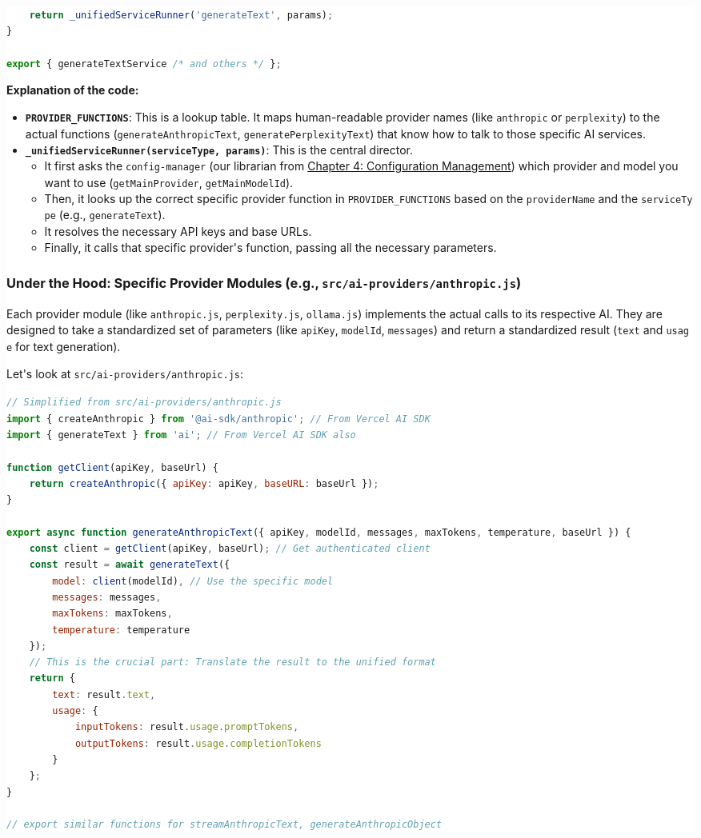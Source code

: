 ```javascript
    return _unifiedServiceRunner('generateText', params);
}

export { generateTextService /* and others */ };
```

**Explanation of the code:**

*   **`PROVIDER_FUNCTIONS`**: This is a lookup table. It maps human-readable provider names (like `anthropic` or `perplexity`) to the actual functions (`generateAnthropicText`, `generatePerplexityText`) that know how to talk to those specific AI services.
*   **`_unifiedServiceRunner(serviceType, params)`**: This is the central director.
    *   It first asks the `config-manager` (our librarian from [Chapter 4: Configuration Management](04_configuration_management_.md)) which provider and model you want to use (`getMainProvider`, `getMainModelId`).
    *   Then, it looks up the correct specific provider function in `PROVIDER_FUNCTIONS` based on the `providerName` and the `serviceType` (e.g., `generateText`).
    *   It resolves the necessary API keys and base URLs.
    *   Finally, it calls that specific provider's function, passing all the necessary parameters.

### Under the Hood: Specific Provider Modules (e.g., `src/ai-providers/anthropic.js`)

Each provider module (like `anthropic.js`, `perplexity.js`, `ollama.js`) implements the actual calls to its respective AI. They are designed to take a standardized set of parameters (like `apiKey`, `modelId`, `messages`) and return a standardized result (`text` and `usage` for text generation).

Let's look at `src/ai-providers/anthropic.js`:

```javascript
// Simplified from src/ai-providers/anthropic.js
import { createAnthropic } from '@ai-sdk/anthropic'; // From Vercel AI SDK
import { generateText } from 'ai'; // From Vercel AI SDK also

function getClient(apiKey, baseUrl) {
    return createAnthropic({ apiKey: apiKey, baseURL: baseUrl });
}

export async function generateAnthropicText({ apiKey, modelId, messages, maxTokens, temperature, baseUrl }) {
    const client = getClient(apiKey, baseUrl); // Get authenticated client
    const result = await generateText({
        model: client(modelId), // Use the specific model
        messages: messages,
        maxTokens: maxTokens,
        temperature: temperature
    });
    // This is the crucial part: Translate the result to the unified format
    return {
        text: result.text,
        usage: {
            inputTokens: result.usage.promptTokens,
            outputTokens: result.usage.completionTokens
        }
    };
}

// export similar functions for streamAnthropicText, generateAnthropicObject
```
